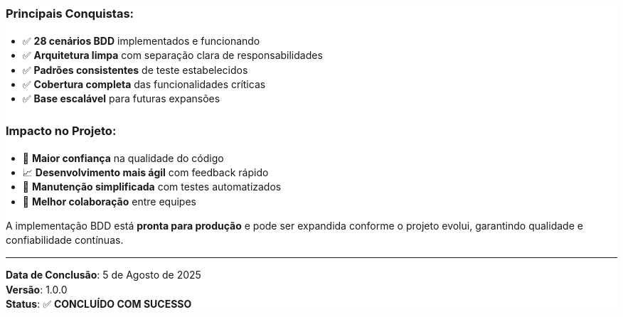### **Principais Conquistas:**
- ✅ **28 cenários BDD** implementados e funcionando
- ✅ **Arquitetura limpa** com separação clara de responsabilidades
- ✅ **Padrões consistentes** de teste estabelecidos
- ✅ **Cobertura completa** das funcionalidades críticas
- ✅ **Base escalável** para futuras expansões

### **Impacto no Projeto:**
- 🚀 **Maior confiança** na qualidade do código
- 📈 **Desenvolvimento mais ágil** com feedback rápido
- 🔧 **Manutenção simplificada** com testes automatizados
- 👥 **Melhor colaboração** entre equipes

A implementação BDD está **pronta para produção** e pode ser expandida conforme o projeto evolui, garantindo qualidade e confiabilidade contínuas.

---

**Data de Conclusão**: 5 de Agosto de 2025  
**Versão**: 1.0.0  
**Status**: ✅ **CONCLUÍDO COM SUCESSO** 